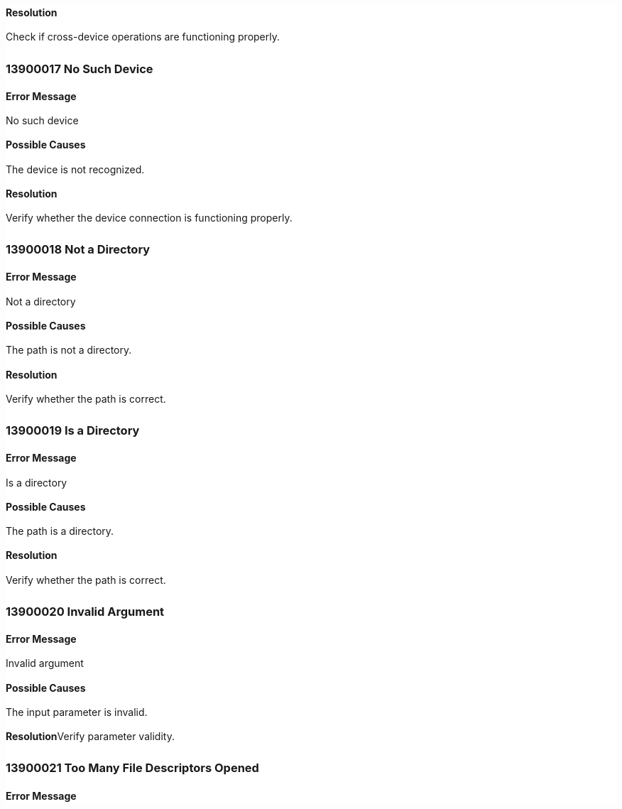 **Resolution**

Check if cross-device operations are functioning properly.

### 13900017 No Such Device

**Error Message**

No such device

**Possible Causes**

The device is not recognized.

**Resolution**

Verify whether the device connection is functioning properly.

### 13900018 Not a Directory

**Error Message**

Not a directory

**Possible Causes**

The path is not a directory.

**Resolution**

Verify whether the path is correct.

### 13900019 Is a Directory

**Error Message**

Is a directory

**Possible Causes**

The path is a directory.

**Resolution**

Verify whether the path is correct.

### 13900020 Invalid Argument

**Error Message**

Invalid argument

**Possible Causes**

The input parameter is invalid.

**Resolution**Verify parameter validity.

### 13900021 Too Many File Descriptors Opened

**Error Message**

